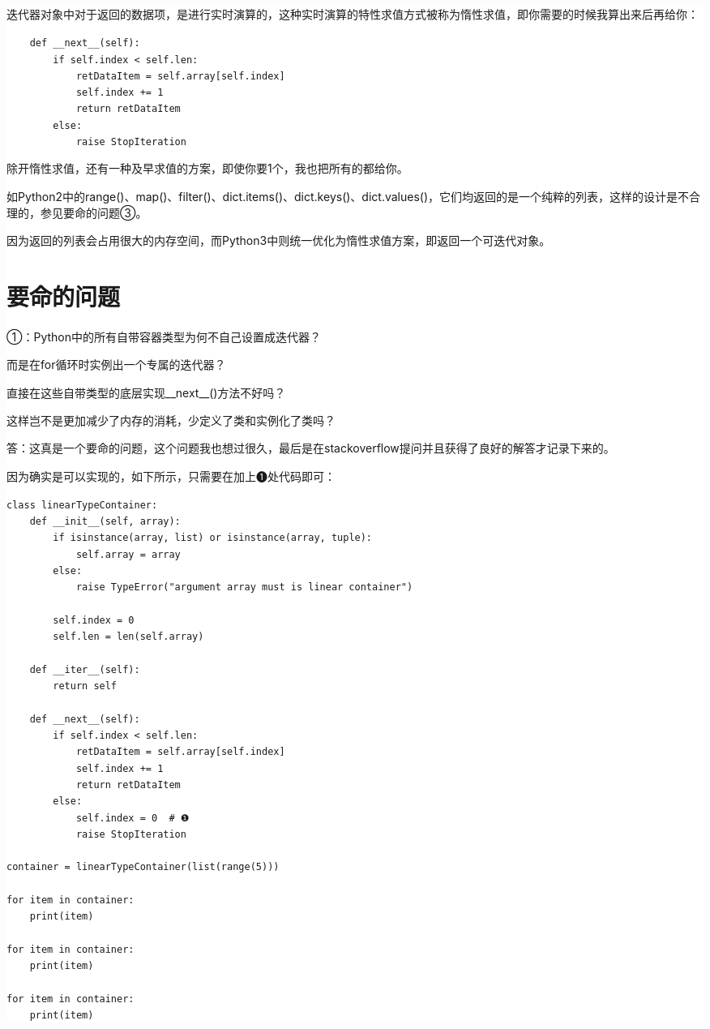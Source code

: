 迭代器对象中对于返回的数据项，是进行实时演算的，这种实时演算的特性求值方式被称为惰性求值，即你需要的时候我算出来后再给你：

```
    def __next__(self):
        if self.index < self.len:
            retDataItem = self.array[self.index]
            self.index += 1
            return retDataItem
        else:
            raise StopIteration
```

除开惰性求值，还有一种及早求值的方案，即使你要1个，我也把所有的都给你。

如Python2中的range()、map()、filter()、dict.items()、dict.keys()、dict.values()，它们均返回的是一个纯粹的列表，这样的设计是不合理的，参见要命的问题③。

因为返回的列表会占用很大的内存空间，而Python3中则统一优化为惰性求值方案，即返回一个可迭代对象。





# 要命的问题

①：Python中的所有自带容器类型为何不自己设置成迭代器？

而是在for循环时实例出一个专属的迭代器？

直接在这些自带类型的底层实现\_\_next\_\_()方法不好吗？

这样岂不是更加减少了内存的消耗，少定义了类和实例化了类吗？

答：这真是一个要命的问题，这个问题我也想过很久，最后是在stackoverflow提问并且获得了良好的解答才记录下来的。

因为确实是可以实现的，如下所示，只需要在加上❶处代码即可：

```
class linearTypeContainer:
    def __init__(self, array):
        if isinstance(array, list) or isinstance(array, tuple):
            self.array = array
        else:
            raise TypeError("argument array must is linear container")

        self.index = 0
        self.len = len(self.array)

    def __iter__(self):
        return self

    def __next__(self):
        if self.index < self.len:
            retDataItem = self.array[self.index]
            self.index += 1
            return retDataItem
        else:
            self.index = 0  # ❶
            raise StopIteration

container = linearTypeContainer(list(range(5)))

for item in container:
    print(item)

for item in container:
    print(item)

for item in container:
    print(item)
```
